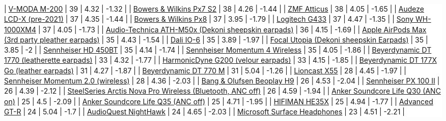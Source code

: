 | [V-MODA M-200](./oratory1990/over-ear/V-MODA%20M-200)                                                                                                                         |      39 |       4.32 |   -1.32 |
| [Bowers & Wilkins Px7 S2](./oratory1990/over-ear/Bowers%20&%20Wilkins%20Px7%20S2)                                                                                             |      38 |       4.26 |   -1.44 |
| [ZMF Atticus](./oratory1990/over-ear/ZMF%20Atticus)                                                                                                                           |      38 |       4.05 |   -1.65 |
| [Audeze LCD-X (pre-2021)](./oratory1990/over-ear/Audeze%20LCD-X%20(pre-2021))                                                                                                 |      37 |       4.35 |   -1.44 |
| [Bowers & Wilkins Px8](./oratory1990/over-ear/Bowers%20&%20Wilkins%20Px8)                                                                                                     |      37 |       3.95 |   -1.79 |
| [Logitech G433](./oratory1990/over-ear/Logitech%20G433)                                                                                                                       |      37 |       4.47 |   -1.35 |
| [Sony WH-1000XM4](./oratory1990/over-ear/Sony%20WH-1000XM4)                                                                                                                   |      37 |       4.05 |   -1.73 |
| [Audio-Technica ATH-M50x (Dekoni sheepskin earpads)](./oratory1990/over-ear/Audio-Technica%20ATH-M50x%20(Dekoni%20sheepskin%20earpads))                                       |      36 |       4.15 |   -1.69 |
| [Apple AirPods Max (3rd party pleather earpads)](./oratory1990/over-ear/Apple%20AirPods%20Max%20(3rd%20party%20pleather%20earpads))                                           |      35 |       4.43 |   -1.54 |
| [Dali IO-6](./oratory1990/over-ear/Dali%20IO-6)                                                                                                                               |      35 |       3.89 |   -1.97 |
| [Focal Utopia (Dekoni sheepskin Earpads)](./oratory1990/over-ear/Focal%20Utopia%20(Dekoni%20sheepskin%20Earpads))                                                             |      35 |       3.85 |   -2    |
| [Sennheiser HD 450BT](./oratory1990/over-ear/Sennheiser%20HD%20450BT)                                                                                                         |      35 |       4.14 |   -1.74 |
| [Sennheiser Momentum 4 Wireless](./oratory1990/over-ear/Sennheiser%20Momentum%204%20Wireless)                                                                                 |      35 |       4.05 |   -1.86 |
| [Beyerdynamic DT 1770 (leatherette earpads)](./oratory1990/over-ear/Beyerdynamic%20DT%201770%20(leatherette%20earpads))                                                       |      33 |       4.32 |   -1.77 |
| [HarmonicDyne G200 (velour earpads)](./oratory1990/over-ear/HarmonicDyne%20G200%20(velour%20earpads))                                                                         |      33 |       4.15 |   -1.85 |
| [Beyerdynamic DT 177X Go (leather earpads)](./oratory1990/over-ear/Beyerdynamic%20DT%20177X%20Go%20(leather%20earpads))                                                       |      31 |       4.27 |   -1.87 |
| [Beyerdynamic DT 770 M](./oratory1990/over-ear/Beyerdynamic%20DT%20770%20M)                                                                                                   |      31 |       5.04 |   -1.26 |
| [Lioncast X55](./oratory1990/over-ear/Lioncast%20X55)                                                                                                                         |      28 |       4.45 |   -1.97 |
| [Sennheiser Momentum 2.0 (wireless)](./oratory1990/over-ear/Sennheiser%20Momentum%202.0%20(wireless))                                                                         |      28 |       4.36 |   -2.03 |
| [Bang & Olufsen Beoplay H9](./oratory1990/over-ear/Bang%20&%20Olufsen%20Beoplay%20H9)                                                                                         |      26 |       4.53 |   -2.04 |
| [Sennheiser PX 100 II](./oratory1990/over-ear/Sennheiser%20PX%20100%20II)                                                                                                     |      26 |       4.39 |   -2.12 |
| [SteelSeries Arctis Nova Pro Wireless (Bluetooth, ANC off)](./oratory1990/over-ear/SteelSeries%20Arctis%20Nova%20Pro%20Wireless%20(Bluetooth,%20ANC%20off))                   |      26 |       4.59 |   -1.94 |
| [Anker Soundcore Life Q30 (ANC on)](./oratory1990/over-ear/Anker%20Soundcore%20Life%20Q30%20(ANC%20on))                                                                       |      25 |       4.5  |   -2.09 |
| [Anker Soundcore Life Q35 (ANC off)](./oratory1990/over-ear/Anker%20Soundcore%20Life%20Q35%20(ANC%20off))                                                                     |      25 |       4.71 |   -1.95 |
| [HIFIMAN HE35X](./oratory1990/over-ear/HIFIMAN%20HE35X)                                                                                                                       |      25 |       4.94 |   -1.77 |
| [Advanced GT-R](./oratory1990/over-ear/Advanced%20GT-R)                                                                                                                       |      24 |       5.04 |   -1.7  |
| [AudioQuest NightHawk](./oratory1990/over-ear/AudioQuest%20NightHawk)                                                                                                         |      24 |       4.65 |   -2.03 |
| [Microsoft Surface Headphones](./oratory1990/over-ear/Microsoft%20Surface%20Headphones)                                                                                       |      23 |       4.51 |   -2.21 |